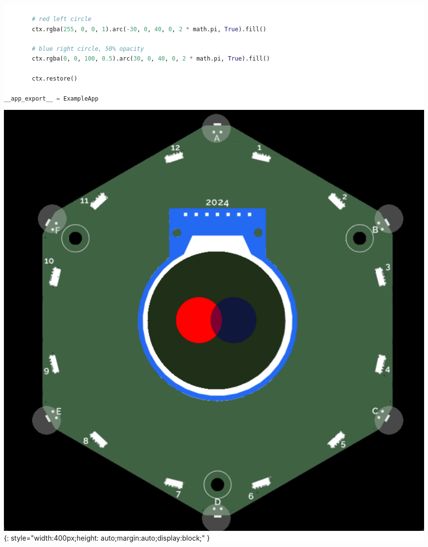```python

        # red left circle
        ctx.rgba(255, 0, 0, 1).arc(-30, 0, 40, 0, 2 * math.pi, True).fill()

        # blue right circle, 50% opacity
        ctx.rgba(0, 0, 100, 0.5).arc(30, 0, 40, 0, 2 * math.pi, True).fill()

        ctx.restore()

__app_export__ = ExampleApp
```

![A red circle next to a blue circle with 50% opacity](../../images/ctx-examples/2circles_opacity.png){: style="width:400px;height: auto;margin:auto;display:block;" }

